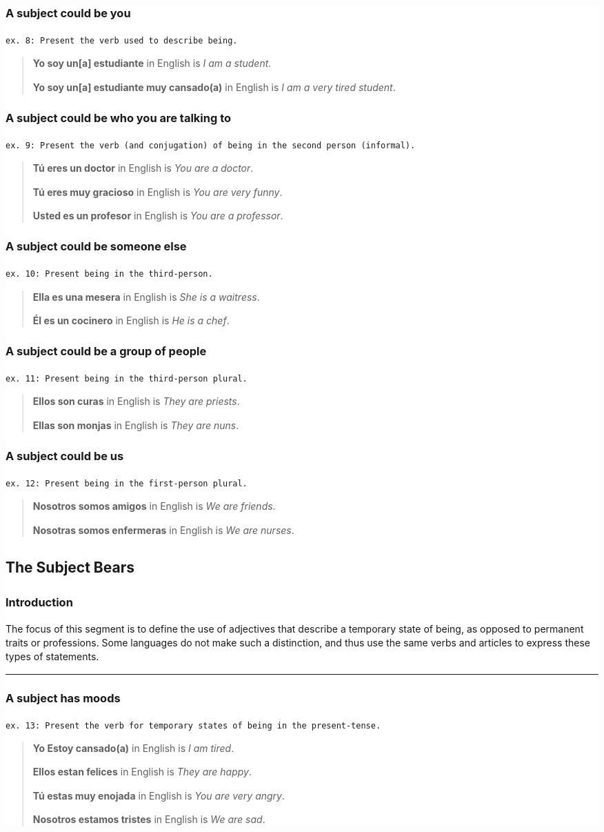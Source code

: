 ### A subject could be you
`ex. 8: Present the verb used to describe being.`
> **Yo soy un[a] estudiante** in English is *I am a student*.
>
> **Yo soy un[a] estudiante muy cansado(a)** in English is *I am a very tired student*.

### A subject could be who you are talking to
`ex. 9: Present the verb (and conjugation) of being in the second person (informal).`
> **Tú eres un doctor** in English is *You are a doctor*.
>
> **Tú eres muy gracioso** in English is *You are very funny*.
>
> **Usted es un profesor** in English is *You are a professor*.

### A subject could be someone else
`ex. 10: Present being in the third-person.`
> **Ella es una mesera** in English is *She is a waitress*.
>
> **Él es un cocinero** in English is *He is a chef*.

### A subject could be a group of people
`ex. 11: Present being in the third-person plural.`
> **Ellos son curas** in English is *They are priests*.
>
> **Ellas son monjas** in English is *They are nuns*.

### A subject could be us
`ex. 12: Present being in the first-person plural.`
> **Nosotros somos amigos** in English is *We are friends*.
>
> **Nosotras somos enfermeras** in English is *We are nurses*.

## The Subject Bears

### Introduction

The focus of this segment is to define the use of adjectives that describe a temporary state of being, as opposed to permanent traits or professions. Some languages do not make such a distinction, and thus use the same verbs and articles to express these types of statements.

---

### A subject has moods
`ex. 13: Present the verb for temporary states of being in the present-tense.`
> **Yo Estoy cansado(a)** in English is *I am tired*.
>
> **Ellos estan felices** in English is *They are happy*.
>
> **Tú estas muy enojada** in English is *You are very angry*.
>
> **Nosotros estamos tristes** in English is *We are sad*.
